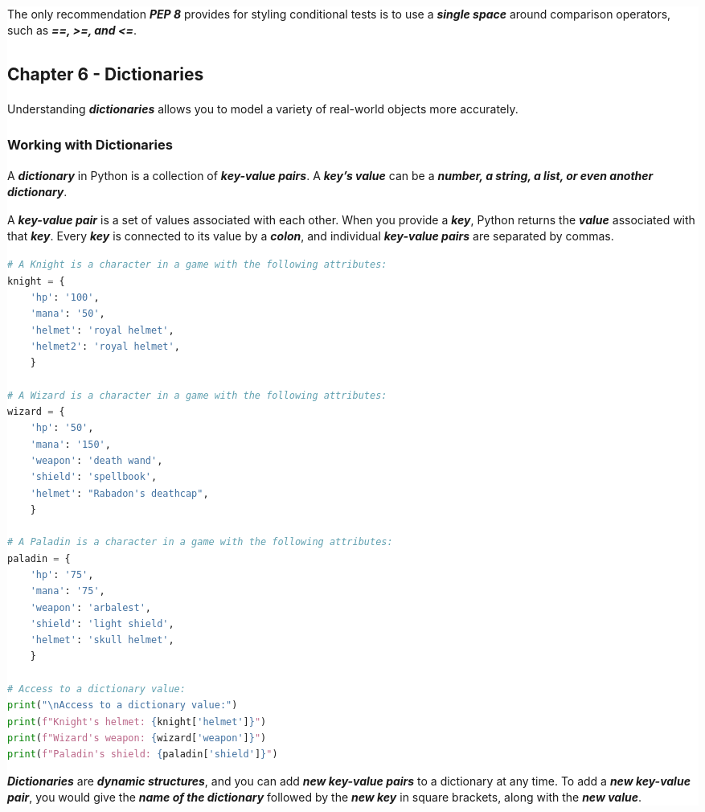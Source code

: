 The only recommendation ***PEP 8*** provides for styling conditional tests is to use a ***single space*** around comparison operators, such as ***==, >=, and <=***.

## Chapter 6 - Dictionaries

Understanding ***dictionaries*** allows you to model a variety of real-world objects more accurately.

### Working with Dictionaries

A ***dictionary*** in Python is a collection of ***key-value pairs***. A ***key’s value*** can be a ***number, a string, a list, or even another dictionary***.

A ***key-value pair*** is a set of values associated with each other. When you provide a ***key***, Python returns the ***value*** associated with that ***key***. Every ***key*** is connected to its value by a ***colon***, and individual ***key-value pairs*** are separated by commas.

```python
# A Knight is a character in a game with the following attributes:
knight = {
    'hp': '100',
    'mana': '50',
    'helmet': 'royal helmet',
    'helmet2': 'royal helmet',
    }

# A Wizard is a character in a game with the following attributes:
wizard = {
    'hp': '50',
    'mana': '150',
    'weapon': 'death wand',
    'shield': 'spellbook',
    'helmet': "Rabadon's deathcap",
    }

# A Paladin is a character in a game with the following attributes:
paladin = {
    'hp': '75',
    'mana': '75',
    'weapon': 'arbalest',
    'shield': 'light shield',
    'helmet': 'skull helmet',
    }

# Access to a dictionary value:
print("\nAccess to a dictionary value:")
print(f"Knight's helmet: {knight['helmet']}")
print(f"Wizard's weapon: {wizard['weapon']}")
print(f"Paladin's shield: {paladin['shield']}")
```

***Dictionaries*** are ***dynamic structures***, and you can add ***new key-value pairs*** to a dictionary at any time. To add a ***new key-value pair***, you would give the ***name of the dictionary*** followed by the ***new key*** in square brackets, along with the ***new value***.
